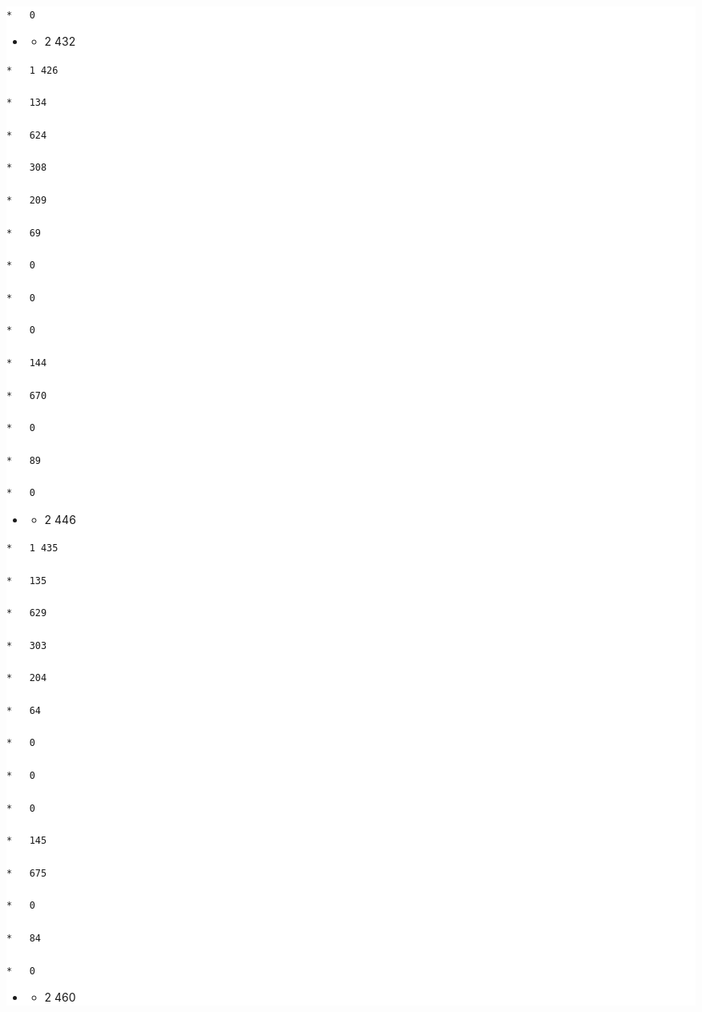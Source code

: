     *   0


*    *   2 432

    *   1 426

    *   134

    *   624

    *   308

    *   209

    *   69

    *   0

    *   0

    *   0

    *   144

    *   670

    *   0

    *   89

    *   0


*    *   2 446

    *   1 435

    *   135

    *   629

    *   303

    *   204

    *   64

    *   0

    *   0

    *   0

    *   145

    *   675

    *   0

    *   84

    *   0


*    *   2 460

